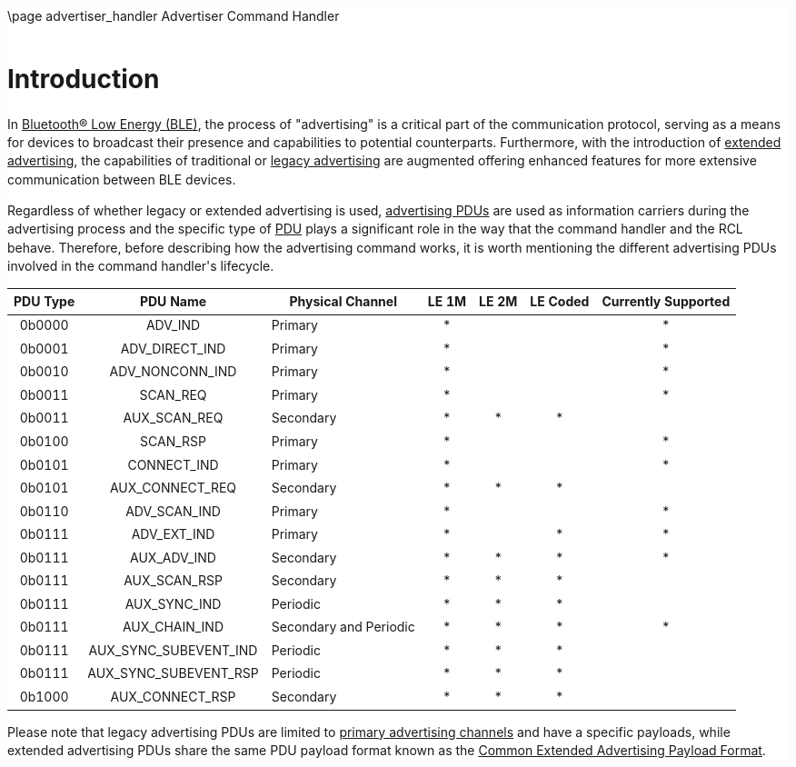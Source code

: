 \page advertiser_handler Advertiser Command Handler


# Introduction

In [Bluetooth&reg; Low Energy (BLE)](https://www.bluetooth.com/learn-about-bluetooth/tech-overview/), the process of "advertising" is a critical part of the communication protocol, serving as a means for devices to broadcast their presence and capabilities to potential counterparts. Furthermore, with the introduction of [extended advertising](rcl_glossary.html##extended-advertising), the capabilities of traditional or [legacy advertising](rcl_glossary.html##legacy-advertising) are augmented offering enhanced features for more extensive communication between BLE devices.

Regardless of whether legacy or extended advertising is used, [advertising PDUs](rcl_glossary.html##advertising-pdu) are used as information carriers during the advertising process and the specific type of [PDU](rcl_glossary.html##pdu) plays a significant role in the way that the command handler and the RCL behave. Therefore, before describing how the advertising command works, it is worth mentioning the different advertising PDUs involved in the command handler's lifecycle.

| PDU Type |        PDU Name       | Physical Channel       | LE 1M | LE 2M | LE Coded | Currently Supported |
|:--------:|:---------------------:|------------------------|:-----:|:-----:|:--------:|:-------------------:|
|  0b0000  |        ADV_IND        | Primary                |   *   |       |          |          *          |
|  0b0001  |     ADV_DIRECT_IND    | Primary                |   *   |       |          |          *          |
|  0b0010  |    ADV_NONCONN_IND    | Primary                |   *   |       |          |          *          |
|  0b0011  |        SCAN_REQ       | Primary                |   *   |       |          |          *          |
|  0b0011  |      AUX_SCAN_REQ     | Secondary              |   *   |   *   |     *    |                     |
|  0b0100  |        SCAN_RSP       | Primary                |   *   |       |          |          *          |
|  0b0101  |      CONNECT_IND      | Primary                |   *   |       |          |          *          |
|  0b0101  |    AUX_CONNECT_REQ    | Secondary              |   *   |   *   |     *    |                     |
|  0b0110  |      ADV_SCAN_IND     | Primary                |   *   |       |          |          *          |
|  0b0111  |      ADV_EXT_IND      | Primary                |   *   |       |     *    |          *          |
|  0b0111  |      AUX_ADV_IND      | Secondary              |   *   |   *   |     *    |          *          |
|  0b0111  |      AUX_SCAN_RSP     | Secondary              |   *   |   *   |     *    |                     |
|  0b0111  |      AUX_SYNC_IND     | Periodic               |   *   |   *   |     *    |                     |
|  0b0111  |     AUX_CHAIN_IND     | Secondary and Periodic |   *   |   *   |     *    |          *          |
|  0b0111  | AUX_SYNC_SUBEVENT_IND | Periodic               |   *   |   *   |     *    |                     |
|  0b0111  | AUX_SYNC_SUBEVENT_RSP | Periodic               |   *   |   *   |     *    |                     |
|  0b1000  |    AUX_CONNECT_RSP    | Secondary              |   *   |   *   |     *    |                     |


Please note that legacy advertising PDUs are limited to [primary advertising channels](rcl_glossary.html##primary-advertising-channel) and have a specific payloads, while extended advertising PDUs share the same PDU payload format known as the [Common Extended Advertising Payload Format](rcl_glossary.html##common-extended-advertising-payload-format).
